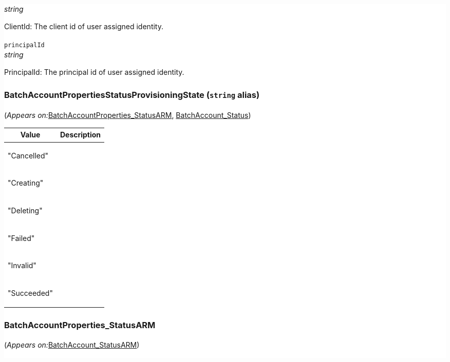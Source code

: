<em>
string
</em>
</td>
<td>
<p>ClientId: The client id of user assigned identity.</p>
</td>
</tr>
<tr>
<td>
<code>principalId</code><br/>
<em>
string
</em>
</td>
<td>
<p>PrincipalId: The principal id of user assigned identity.</p>
</td>
</tr>
</tbody>
</table>
<h3 id="batch.azure.com/v1beta20210101.BatchAccountPropertiesStatusProvisioningState">BatchAccountPropertiesStatusProvisioningState
(<code>string</code> alias)</h3>
<p>
(<em>Appears on:</em><a href="#batch.azure.com/v1beta20210101.BatchAccountProperties_StatusARM">BatchAccountProperties_StatusARM</a>, <a href="#batch.azure.com/v1beta20210101.BatchAccount_Status">BatchAccount_Status</a>)
</p>
<div>
</div>
<table>
<thead>
<tr>
<th>Value</th>
<th>Description</th>
</tr>
</thead>
<tbody><tr><td><p>&#34;Cancelled&#34;</p></td>
<td></td>
</tr><tr><td><p>&#34;Creating&#34;</p></td>
<td></td>
</tr><tr><td><p>&#34;Deleting&#34;</p></td>
<td></td>
</tr><tr><td><p>&#34;Failed&#34;</p></td>
<td></td>
</tr><tr><td><p>&#34;Invalid&#34;</p></td>
<td></td>
</tr><tr><td><p>&#34;Succeeded&#34;</p></td>
<td></td>
</tr></tbody>
</table>
<h3 id="batch.azure.com/v1beta20210101.BatchAccountProperties_StatusARM">BatchAccountProperties_StatusARM
</h3>
<p>
(<em>Appears on:</em><a href="#batch.azure.com/v1beta20210101.BatchAccount_StatusARM">BatchAccount_StatusARM</a>)
</p>
<div>
</div>
<table>
<thead>
<tr>